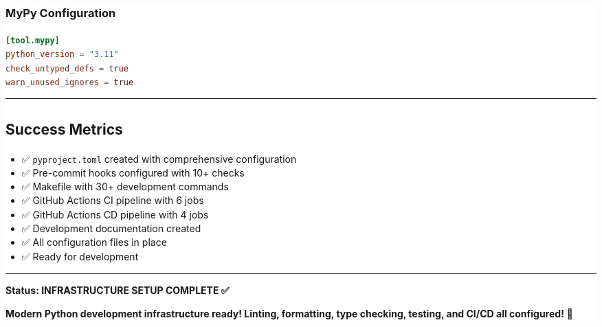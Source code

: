 ### MyPy Configuration

```toml
[tool.mypy]
python_version = "3.11"
check_untyped_defs = true
warn_unused_ignores = true
```

---

## Success Metrics

- ✅ `pyproject.toml` created with comprehensive configuration
- ✅ Pre-commit hooks configured with 10+ checks
- ✅ Makefile with 30+ development commands
- ✅ GitHub Actions CI pipeline with 6 jobs
- ✅ GitHub Actions CD pipeline with 4 jobs
- ✅ Development documentation created
- ✅ All configuration files in place
- ✅ Ready for development

---

**Status: INFRASTRUCTURE SETUP COMPLETE ✅**

**Modern Python development infrastructure ready! Linting, formatting, type checking, testing, and CI/CD all configured!** 🎉


